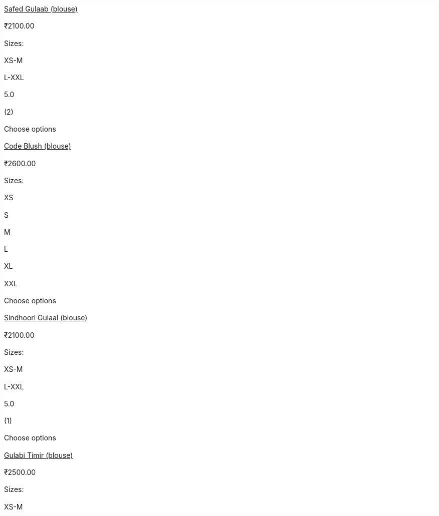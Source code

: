 [Safed Gulaab (blouse)](https://suta.in/products/safed-gulaab)

₹2100.00

Sizes:

XS-M

L-XXL

[](https://suta.in/products/code-blush)

5.0

(2)

Choose options

[Code Blush (blouse)](https://suta.in/products/code-blush)

₹2600.00

Sizes:

XS

S

M

L

XL

XXL

[](https://suta.in/products/sindhoori-gulaal)

Choose options

[Sindhoori Gulaal (blouse)](https://suta.in/products/sindhoori-gulaal)

₹2100.00

Sizes:

XS-M

L-XXL

[](https://suta.in/products/gulabi-timir)

5.0

(1)

Choose options

[Gulabi Timir (blouse)](https://suta.in/products/gulabi-timir)

₹2500.00

Sizes:

XS-M
